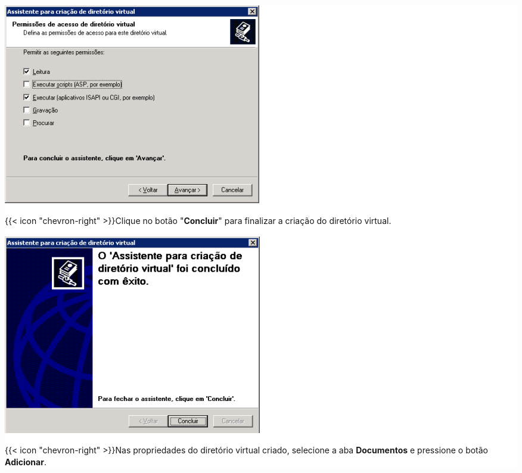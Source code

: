 ![](img/iis-06.png)

{{< icon "chevron-right" >}}Clique no botão "**Concluir**" para finalizar a criação do diretório virtual.

![](img/iis-07.png)

{{< icon "chevron-right" >}}Nas propriedades do diretório virtual criado, selecione a aba **Documentos** e pressione o botão **Adicionar**.
